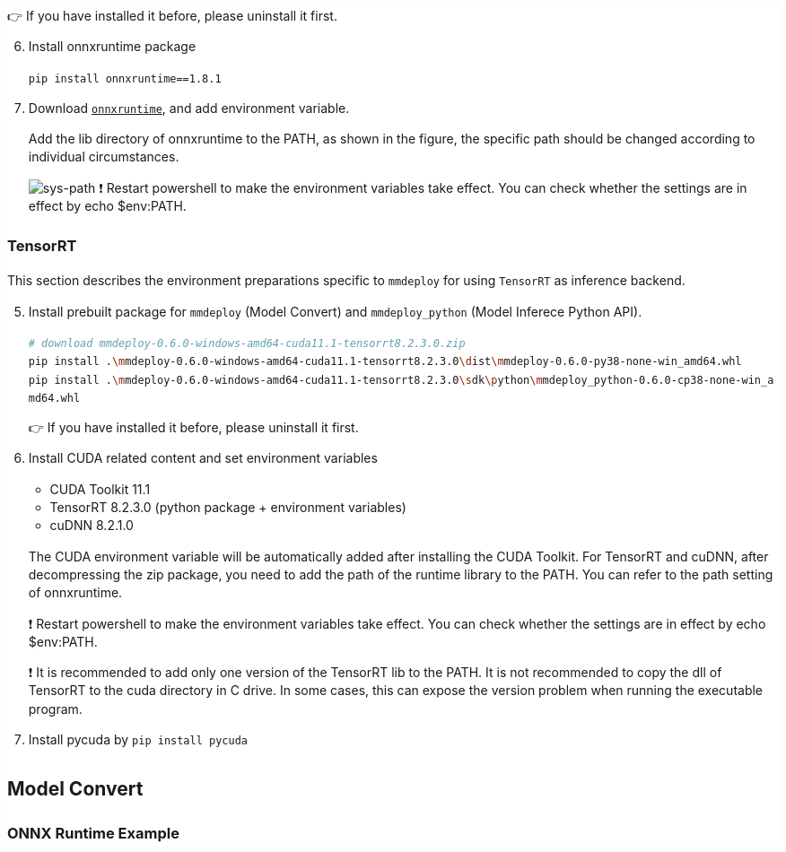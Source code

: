    :point_right: If you have installed it before, please uninstall it first.

6. Install onnxruntime package

   ```
   pip install onnxruntime==1.8.1
   ```

7. Download [`onnxruntime`](https://github.com/microsoft/onnxruntime/releases/tag/v1.8.1), and add environment variable.

   Add the lib directory of onnxruntime to the PATH, as shown in the figure, the specific path should be changed according to individual circumstances.

   ![sys-path](https://user-images.githubusercontent.com/16019484/181463801-1d7814a8-b256-46e9-86f2-c08de0bc150b.png)
   :exclamation: Restart powershell to make the environment variables take effect. You can check whether the settings are in effect by echo $env:PATH.

### TensorRT

This section describes the environment preparations specific to `mmdeploy` for using `TensorRT` as inference backend.

5. Install prebuilt package for `mmdeploy` (Model Convert) and `mmdeploy_python` (Model Inferece Python API).

   ```bash
   # download mmdeploy-0.6.0-windows-amd64-cuda11.1-tensorrt8.2.3.0.zip
   pip install .\mmdeploy-0.6.0-windows-amd64-cuda11.1-tensorrt8.2.3.0\dist\mmdeploy-0.6.0-py38-none-win_amd64.whl
   pip install .\mmdeploy-0.6.0-windows-amd64-cuda11.1-tensorrt8.2.3.0\sdk\python\mmdeploy_python-0.6.0-cp38-none-win_amd64.whl
   ```

   :point_right: If you have installed it before, please uninstall it first.

6. Install CUDA related content and set environment variables

   - CUDA Toolkit 11.1
   - TensorRT 8.2.3.0 (python package + environment variables)
   - cuDNN 8.2.1.0

   The CUDA environment variable will be automatically added after installing the CUDA Toolkit. For TensorRT and cuDNN, after decompressing the zip package, you need to add the path of the runtime library to the PATH. You can refer to the path setting of onnxruntime.

   :exclamation: Restart powershell to make the environment variables take effect. You can check whether the settings are in effect by echo $env:PATH.

   :exclamation: It is recommended to add only one version of the TensorRT lib to the PATH. It is not recommended to copy the dll of TensorRT to the cuda directory in C drive. In some cases, this can expose the version problem when running the executable program.

7. Install pycuda by `pip install pycuda`

## Model Convert

### ONNX Runtime Example
